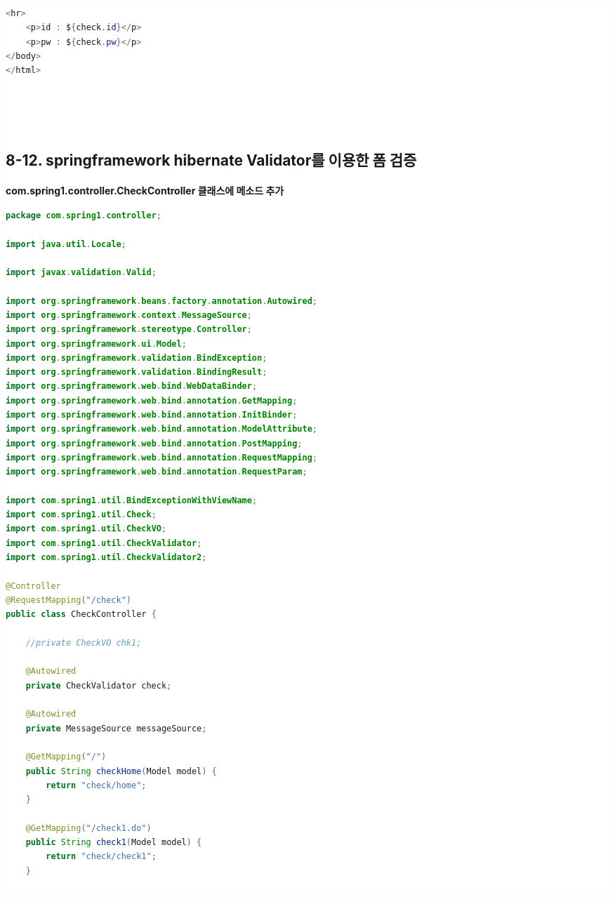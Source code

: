 ```java
<hr>
    <p>id : ${check.id}</p>
    <p>pw : ${check.pw}</p>
</body>
</html>
```

<br><br><br>

<div id="8-12"></div>

## 8-12. springframework hibernate Validator를 이용한 폼 검증

**com.spring1.controller.CheckController 클래스에 메소드 추가**

```java
package com.spring1.controller;

import java.util.Locale;

import javax.validation.Valid;

import org.springframework.beans.factory.annotation.Autowired;
import org.springframework.context.MessageSource;
import org.springframework.stereotype.Controller;
import org.springframework.ui.Model;
import org.springframework.validation.BindException;
import org.springframework.validation.BindingResult;
import org.springframework.web.bind.WebDataBinder;
import org.springframework.web.bind.annotation.GetMapping;
import org.springframework.web.bind.annotation.InitBinder;
import org.springframework.web.bind.annotation.ModelAttribute;
import org.springframework.web.bind.annotation.PostMapping;
import org.springframework.web.bind.annotation.RequestMapping;
import org.springframework.web.bind.annotation.RequestParam;

import com.spring1.util.BindExceptionWithViewName;
import com.spring1.util.Check;
import com.spring1.util.CheckVO;
import com.spring1.util.CheckValidator;
import com.spring1.util.CheckValidator2;

@Controller
@RequestMapping("/check")
public class CheckController {

	//private CheckVO chk1;
	
	@Autowired
	private CheckValidator check;
	
	@Autowired
	private MessageSource messageSource;
	
	@GetMapping("/")
	public String checkHome(Model model) {
		return "check/home";
	}
	
	@GetMapping("/check1.do")
	public String check1(Model model) {
		return "check/check1";
	}
	
```